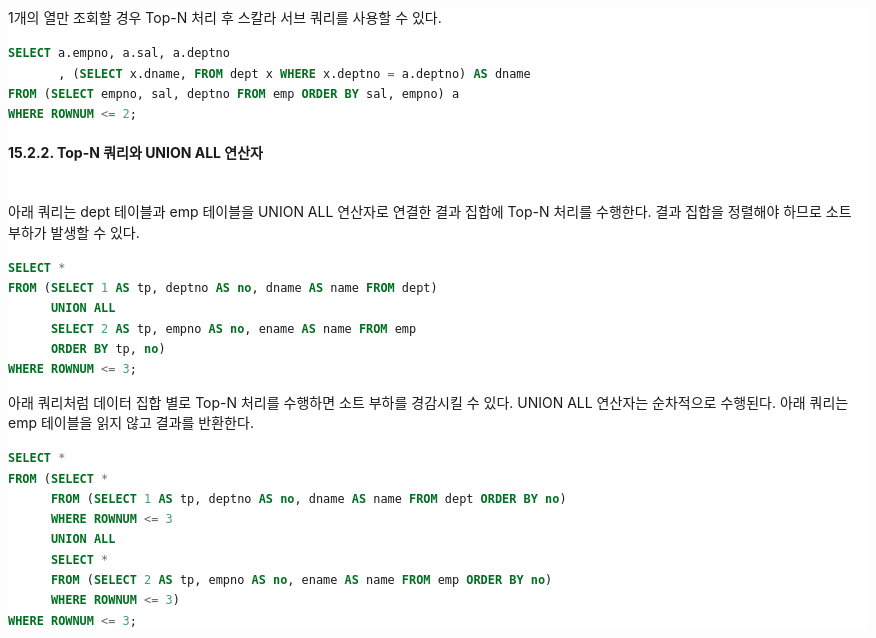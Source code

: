 1개의 열만 조회할 경우 Top-N 처리 후 스칼라 서브 쿼리를 사용할 수 있다.  

```sql
SELECT a.empno, a.sal, a.deptno
       , (SELECT x.dname, FROM dept x WHERE x.deptno = a.deptno) AS dname
FROM (SELECT empno, sal, deptno FROM emp ORDER BY sal, empno) a
WHERE ROWNUM <= 2;
```

#### 15.2.2. Top-N 쿼리와 UNION ALL 연산자
<br/>
아래 쿼리는 dept 테이블과 emp 테이블을 UNION ALL 연산자로 연결한 결과 집합에 Top-N 처리를 수행한다. 결과 집합을 정렬해야 하므로 소트 부하가 발생할 수 있다.  

```sql
SELECT *
FROM (SELECT 1 AS tp, deptno AS no, dname AS name FROM dept)
      UNION ALL
      SELECT 2 AS tp, empno AS no, ename AS name FROM emp
      ORDER BY tp, no)
WHERE ROWNUM <= 3;
```

아래 쿼리처럼 데이터 집합 별로 Top-N 처리를 수행하면 소트 부하를 경감시킬 수 있다. UNION ALL 연산자는 순차적으로 수행된다. 아래 쿼리는 emp 테이블을 읽지 않고 결과를 반환한다.  

```sql
SELECT *
FROM (SELECT *
      FROM (SELECT 1 AS tp, deptno AS no, dname AS name FROM dept ORDER BY no)
      WHERE ROWNUM <= 3
      UNION ALL
      SELECT *
      FROM (SELECT 2 AS tp, empno AS no, ename AS name FROM emp ORDER BY no)
      WHERE ROWNUM <= 3)
WHERE ROWNUM <= 3;
```
